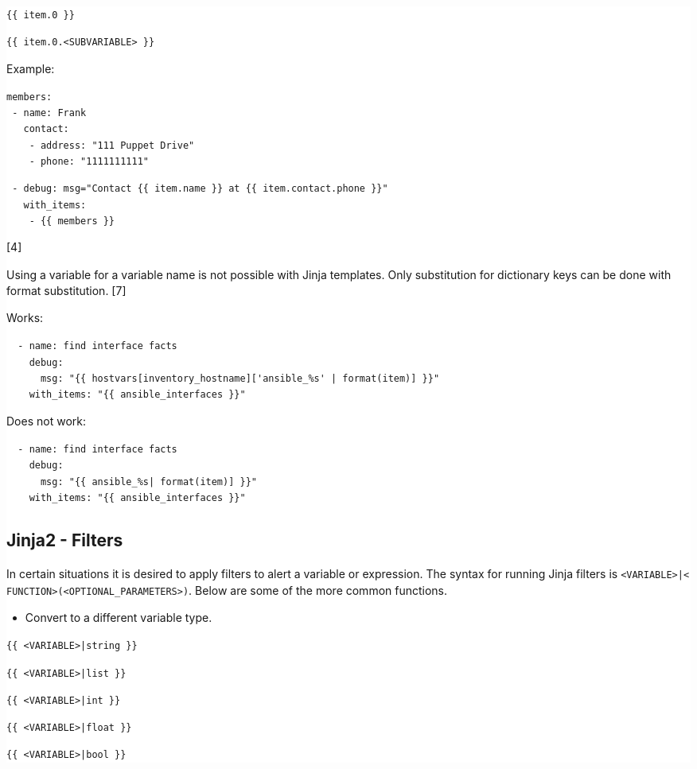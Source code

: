 ```
{{ item.0 }}
```
```
{{ item.0.<SUBVARIABLE> }}
```

Example:

```
members:
 - name: Frank
   contact:
    - address: "111 Puppet Drive"
    - phone: "1111111111"
```
```
 - debug: msg="Contact {{ item.name }} at {{ item.contact.phone }}"
   with_items:
    - {{ members }}
```

[4]

Using a variable for a variable name is not possible with Jinja templates. Only substitution for dictionary keys can be done with format substitution. [7]

Works:
```
  - name: find interface facts
    debug:
      msg: "{{ hostvars[inventory_hostname]['ansible_%s' | format(item)] }}"
    with_items: "{{ ansible_interfaces }}"
```

Does not work:

```
  - name: find interface facts
    debug:
      msg: "{{ ansible_%s| format(item)] }}"
    with_items: "{{ ansible_interfaces }}"
```


## Jinja2 - Filters

In certain situations it is desired to apply filters to alert a variable or expression. The syntax for running Jinja filters is `<VARIABLE>|<FUNCTION>(<OPTIONAL_PARAMETERS>)`. Below are some of the more common functions.

* Convert to a different variable type.
```
{{ <VARIABLE>|string }}
```
```
{{ <VARIABLE>|list }}
```
```
{{ <VARIABLE>|int }}
```
```
{{ <VARIABLE>|float }}
```
```
{{ <VARIABLE>|bool }}
```
